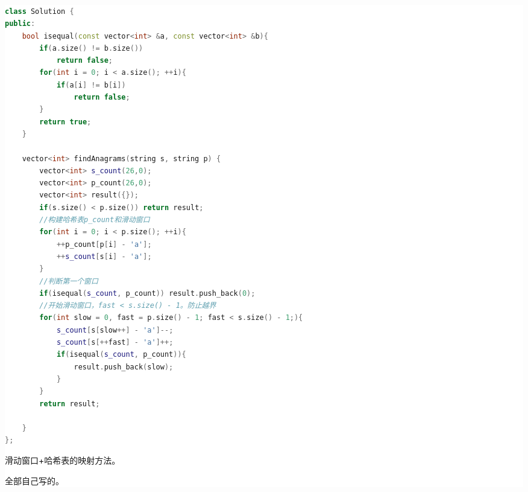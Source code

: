 ```cpp
class Solution {
public:
    bool isequal(const vector<int> &a, const vector<int> &b){
        if(a.size() != b.size())
            return false;
        for(int i = 0; i < a.size(); ++i){
            if(a[i] != b[i])
                return false;
        }
        return true;
    }

    vector<int> findAnagrams(string s, string p) {
        vector<int> s_count(26,0);
        vector<int> p_count(26,0);
        vector<int> result({});
        if(s.size() < p.size()) return result;
        //构建哈希表p_count和滑动窗口
        for(int i = 0; i < p.size(); ++i){
            ++p_count[p[i] - 'a'];
            ++s_count[s[i] - 'a'];
        }
        //判断第一个窗口
        if(isequal(s_count, p_count)) result.push_back(0);     
        //开始滑动窗口，fast < s.size() - 1。防止越界
        for(int slow = 0, fast = p.size() - 1; fast < s.size() - 1;){
            s_count[s[slow++] - 'a']--;
            s_count[s[++fast] - 'a']++;
            if(isequal(s_count, p_count)){
                result.push_back(slow);
            }       
        }
        return result;

    }
};
```

滑动窗口+哈希表的映射方法。

全部自己写的。